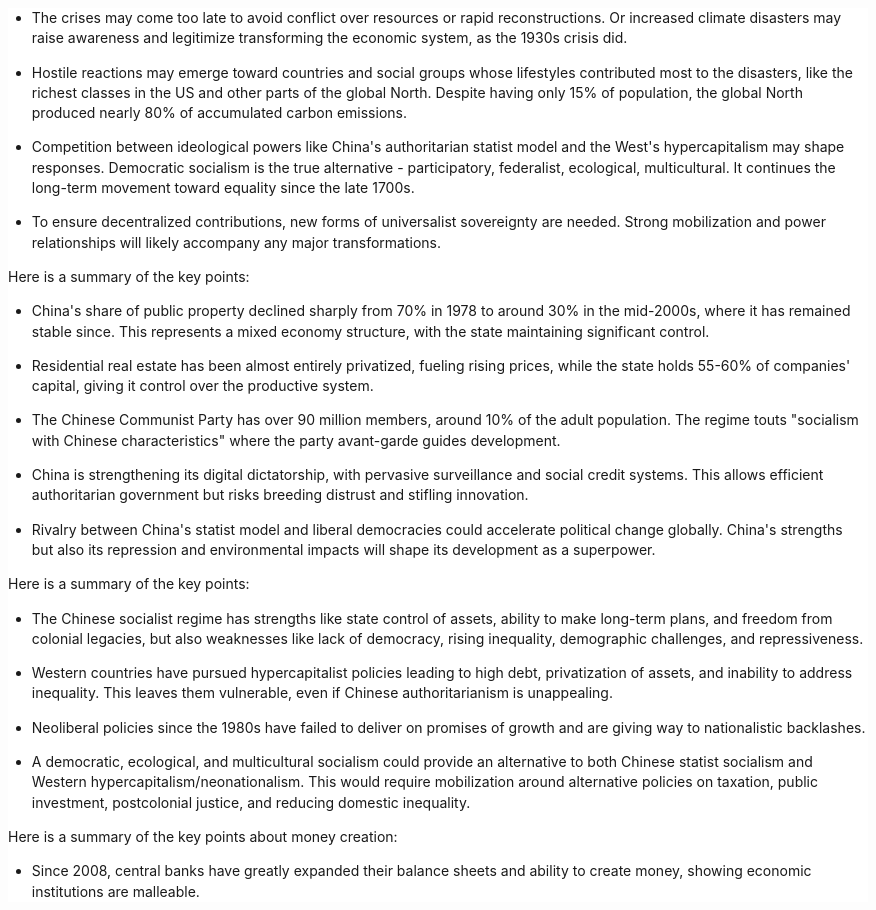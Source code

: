 - The crises may come too late to avoid conflict over resources or rapid reconstructions. Or increased climate disasters may raise awareness and legitimize transforming the economic system, as the 1930s crisis did. 

- Hostile reactions may emerge toward countries and social groups whose lifestyles contributed most to the disasters, like the richest classes in the US and other parts of the global North. Despite having only 15% of population, the global North produced nearly 80% of accumulated carbon emissions.

- Competition between ideological powers like China's authoritarian statist model and the West's hypercapitalism may shape responses. Democratic socialism is the true alternative - participatory, federalist, ecological, multicultural. It continues the long-term movement toward equality since the late 1700s. 

- To ensure decentralized contributions, new forms of universalist sovereignty are needed. Strong mobilization and power relationships will likely accompany any major transformations.

 Here is a summary of the key points:

- China's share of public property declined sharply from 70% in 1978 to around 30% in the mid-2000s, where it has remained stable since. This represents a mixed economy structure, with the state maintaining significant control. 

- Residential real estate has been almost entirely privatized, fueling rising prices, while the state holds 55-60% of companies' capital, giving it control over the productive system. 

- The Chinese Communist Party has over 90 million members, around 10% of the adult population. The regime touts "socialism with Chinese characteristics" where the party avant-garde guides development. 

- China is strengthening its digital dictatorship, with pervasive surveillance and social credit systems. This allows efficient authoritarian government but risks breeding distrust and stifling innovation.

- Rivalry between China's statist model and liberal democracies could accelerate political change globally. China's strengths but also its repression and environmental impacts will shape its development as a superpower.

 Here is a summary of the key points:

- The Chinese socialist regime has strengths like state control of assets, ability to make long-term plans, and freedom from colonial legacies, but also weaknesses like lack of democracy, rising inequality, demographic challenges, and repressiveness.  

- Western countries have pursued hypercapitalist policies leading to high debt, privatization of assets, and inability to address inequality. This leaves them vulnerable, even if Chinese authoritarianism is unappealing.

- Neoliberal policies since the 1980s have failed to deliver on promises of growth and are giving way to nationalistic backlashes. 

- A democratic, ecological, and multicultural socialism could provide an alternative to both Chinese statist socialism and Western hypercapitalism/neonationalism. This would require mobilization around alternative policies on taxation, public investment, postcolonial justice, and reducing domestic inequality.

 Here is a summary of the key points about money creation:

- Since 2008, central banks have greatly expanded their balance sheets and ability to create money, showing economic institutions are malleable. 
